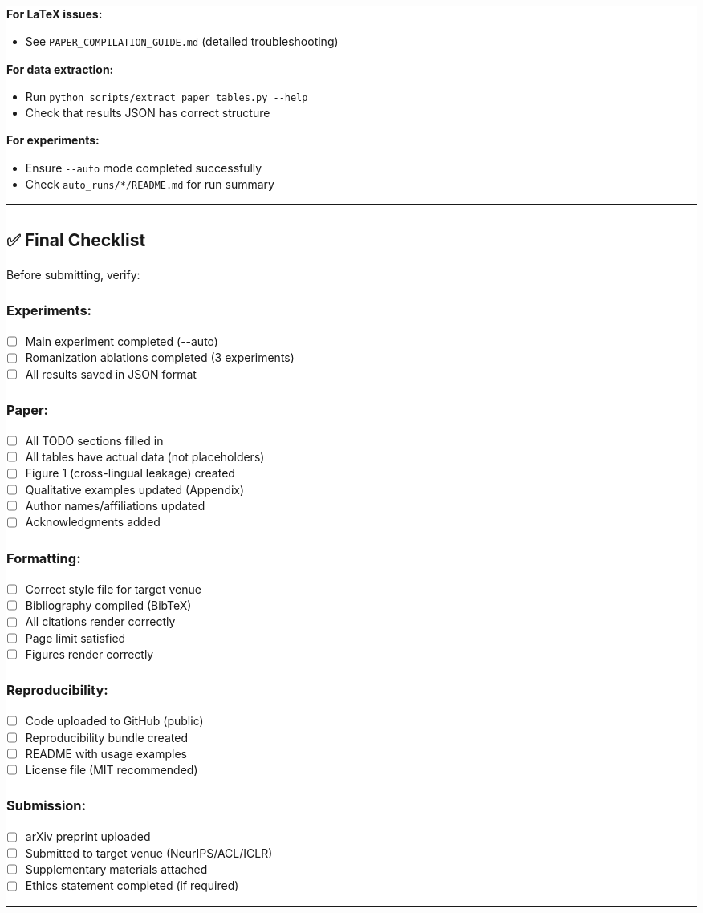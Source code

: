 **For LaTeX issues:**
- See `PAPER_COMPILATION_GUIDE.md` (detailed troubleshooting)

**For data extraction:**
- Run `python scripts/extract_paper_tables.py --help`
- Check that results JSON has correct structure

**For experiments:**
- Ensure `--auto` mode completed successfully
- Check `auto_runs/*/README.md` for run summary

---

## ✅ **Final Checklist**

Before submitting, verify:

### **Experiments:**
- [ ] Main experiment completed (--auto)
- [ ] Romanization ablations completed (3 experiments)
- [ ] All results saved in JSON format

### **Paper:**
- [ ] All TODO sections filled in
- [ ] All tables have actual data (not placeholders)
- [ ] Figure 1 (cross-lingual leakage) created
- [ ] Qualitative examples updated (Appendix)
- [ ] Author names/affiliations updated
- [ ] Acknowledgments added

### **Formatting:**
- [ ] Correct style file for target venue
- [ ] Bibliography compiled (BibTeX)
- [ ] All citations render correctly
- [ ] Page limit satisfied
- [ ] Figures render correctly

### **Reproducibility:**
- [ ] Code uploaded to GitHub (public)
- [ ] Reproducibility bundle created
- [ ] README with usage examples
- [ ] License file (MIT recommended)

### **Submission:**
- [ ] arXiv preprint uploaded
- [ ] Submitted to target venue (NeurIPS/ACL/ICLR)
- [ ] Supplementary materials attached
- [ ] Ethics statement completed (if required)

---
